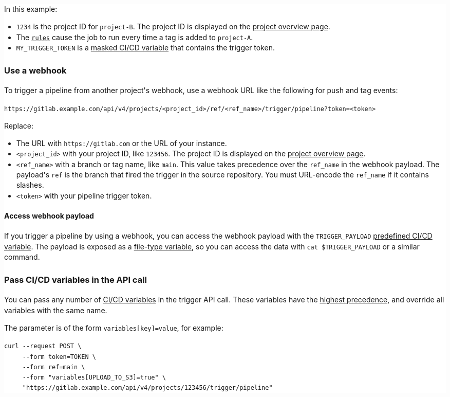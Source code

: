 In this example:

- `1234` is the project ID for `project-B`. The project ID is displayed on the
  [project overview page](../../user/project/working_with_projects.md#access-a-project-by-using-the-project-id).
- The [`rules`](../yaml/_index.md#rules) cause the job to run every time a tag is added to `project-A`.
- `MY_TRIGGER_TOKEN` is a [masked CI/CD variable](../variables/_index.md#mask-a-cicd-variable)
  that contains the trigger token.

### Use a webhook

To trigger a pipeline from another project's webhook, use a webhook URL like the following
for push and tag events:

```plaintext
https://gitlab.example.com/api/v4/projects/<project_id>/ref/<ref_name>/trigger/pipeline?token=<token>
```

Replace:

- The URL with `https://gitlab.com` or the URL of your instance.
- `<project_id>` with your project ID, like `123456`. The project ID is displayed
  on the [project overview page](../../user/project/working_with_projects.md#access-a-project-by-using-the-project-id).
- `<ref_name>` with a branch or tag name, like `main`. This value takes precedence over the `ref_name` in the webhook payload.
  The payload's `ref` is the branch that fired the trigger in the source repository.
  You must URL-encode the `ref_name` if it contains slashes.
- `<token>` with your pipeline trigger token.

#### Access webhook payload

If you trigger a pipeline by using a webhook, you can access the webhook payload with
the `TRIGGER_PAYLOAD` [predefined CI/CD variable](../variables/predefined_variables.md).
The payload is exposed as a [file-type variable](../variables/_index.md#use-file-type-cicd-variables),
so you can access the data with `cat $TRIGGER_PAYLOAD` or a similar command.

### Pass CI/CD variables in the API call

You can pass any number of [CI/CD variables](../variables/_index.md) in the trigger API call.
These variables have the [highest precedence](../variables/_index.md#cicd-variable-precedence),
and override all variables with the same name.

The parameter is of the form `variables[key]=value`, for example:

```shell
curl --request POST \
     --form token=TOKEN \
     --form ref=main \
     --form "variables[UPLOAD_TO_S3]=true" \
     "https://gitlab.example.com/api/v4/projects/123456/trigger/pipeline"
```
